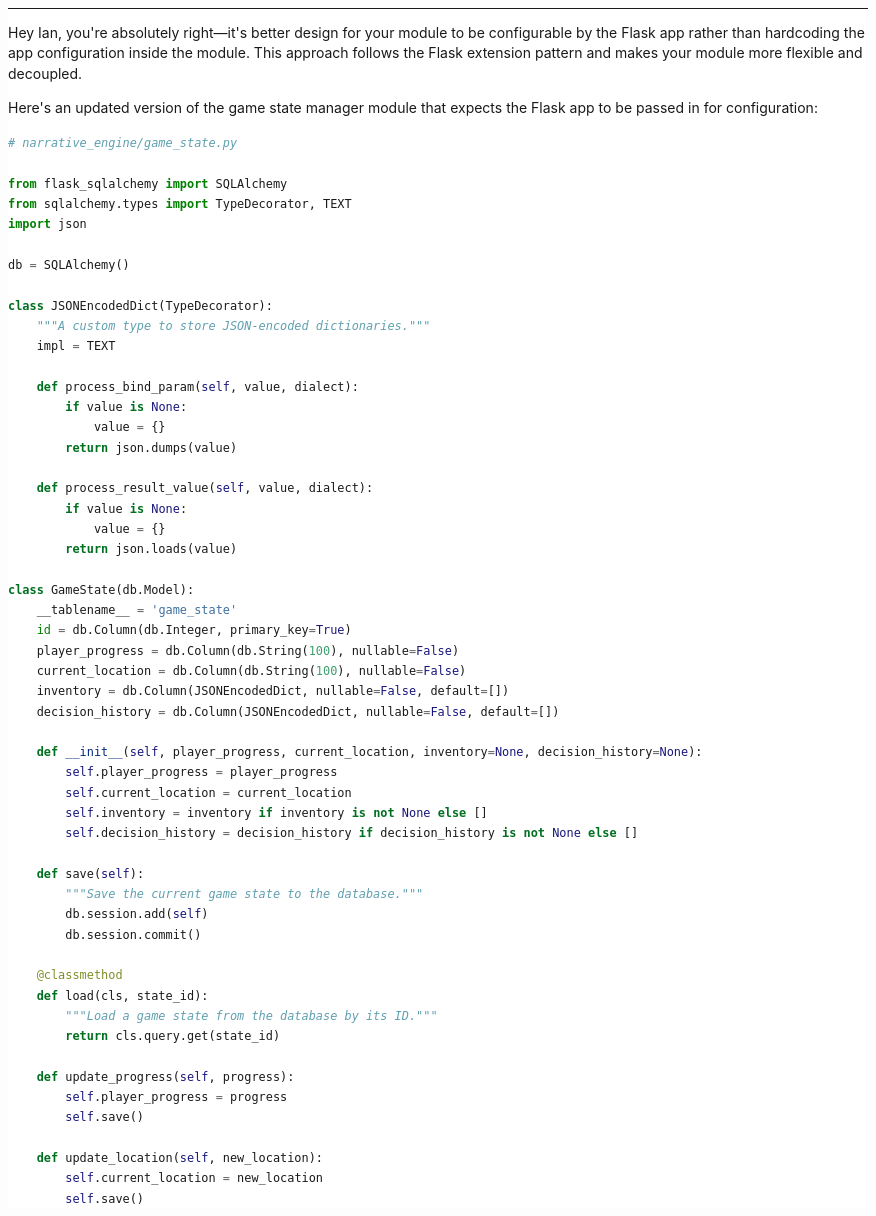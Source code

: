 ```python
```

---

Hey Ian, you're absolutely right—it's better design for your module to be configurable by the Flask app rather than hardcoding the app configuration inside the module. This approach follows the Flask extension pattern and makes your module more flexible and decoupled.

Here's an updated version of the game state manager module that expects the Flask app to be passed in for configuration:

```python
# narrative_engine/game_state.py

from flask_sqlalchemy import SQLAlchemy
from sqlalchemy.types import TypeDecorator, TEXT
import json

db = SQLAlchemy()

class JSONEncodedDict(TypeDecorator):
    """A custom type to store JSON-encoded dictionaries."""
    impl = TEXT

    def process_bind_param(self, value, dialect):
        if value is None:
            value = {}
        return json.dumps(value)

    def process_result_value(self, value, dialect):
        if value is None:
            value = {}
        return json.loads(value)

class GameState(db.Model):
    __tablename__ = 'game_state'
    id = db.Column(db.Integer, primary_key=True)
    player_progress = db.Column(db.String(100), nullable=False)
    current_location = db.Column(db.String(100), nullable=False)
    inventory = db.Column(JSONEncodedDict, nullable=False, default=[])
    decision_history = db.Column(JSONEncodedDict, nullable=False, default=[])

    def __init__(self, player_progress, current_location, inventory=None, decision_history=None):
        self.player_progress = player_progress
        self.current_location = current_location
        self.inventory = inventory if inventory is not None else []
        self.decision_history = decision_history if decision_history is not None else []

    def save(self):
        """Save the current game state to the database."""
        db.session.add(self)
        db.session.commit()

    @classmethod
    def load(cls, state_id):
        """Load a game state from the database by its ID."""
        return cls.query.get(state_id)

    def update_progress(self, progress):
        self.player_progress = progress
        self.save()

    def update_location(self, new_location):
        self.current_location = new_location
        self.save()
```